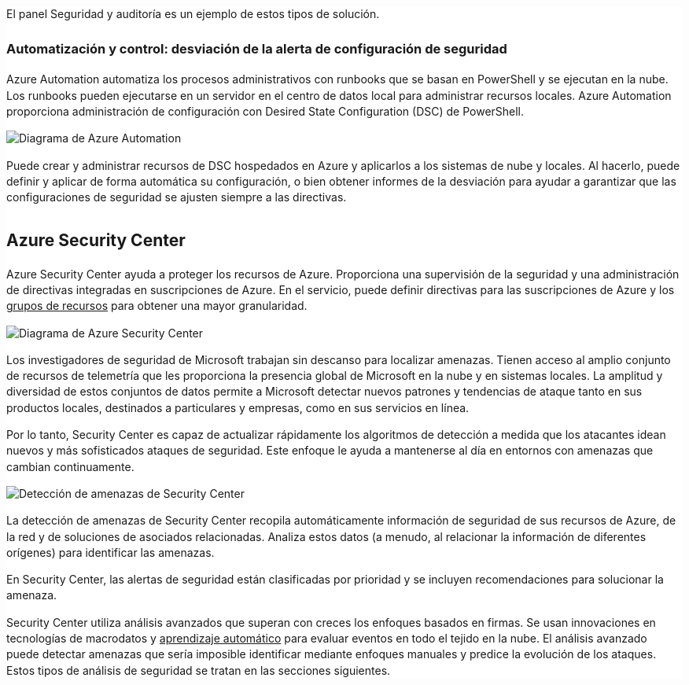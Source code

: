 El panel Seguridad y auditoría es un ejemplo de estos tipos de solución.

### <a name="automation-and-control-alert-on-security-configuration-drifts"></a>Automatización y control: desviación de la alerta de configuración de seguridad

Azure Automation automatiza los procesos administrativos con runbooks que se basan en PowerShell y se ejecutan en la nube. Los runbooks pueden ejecutarse en un servidor en el centro de datos local para administrar recursos locales. Azure Automation proporciona administración de configuración con Desired State Configuration (DSC) de PowerShell.

![Diagrama de Azure Automation](./media/azure-threat-detection/azure-threat-detection-fig7.png)

Puede crear y administrar recursos de DSC hospedados en Azure y aplicarlos a los sistemas de nube y locales. Al hacerlo, puede definir y aplicar de forma automática su configuración, o bien obtener informes de la desviación para ayudar a garantizar que las configuraciones de seguridad se ajusten siempre a las directivas.

## <a name="azure-security-center"></a>Azure Security Center

Azure Security Center ayuda a proteger los recursos de Azure. Proporciona una supervisión de la seguridad y una administración de directivas integradas en suscripciones de Azure. En el servicio, puede definir directivas para las suscripciones de Azure y los [grupos de recursos](https://docs.microsoft.com/azure/azure-resource-manager/resource-group-portal) para obtener una mayor granularidad.

![Diagrama de Azure Security Center](./media/azure-threat-detection/azure-threat-detection-fig8.png)

Los investigadores de seguridad de Microsoft trabajan sin descanso para localizar amenazas. Tienen acceso al amplio conjunto de recursos de telemetría que les proporciona la presencia global de Microsoft en la nube y en sistemas locales. La amplitud y diversidad de estos conjuntos de datos permite a Microsoft detectar nuevos patrones y tendencias de ataque tanto en sus productos locales, destinados a particulares y empresas, como en sus servicios en línea.

Por lo tanto, Security Center es capaz de actualizar rápidamente los algoritmos de detección a medida que los atacantes idean nuevos y más sofisticados ataques de seguridad. Este enfoque le ayuda a mantenerse al día en entornos con amenazas que cambian continuamente.

![Detección de amenazas de Security Center](./media/azure-threat-detection/azure-threat-detection-fig9.jpg)

La detección de amenazas de Security Center recopila automáticamente información de seguridad de sus recursos de Azure, de la red y de soluciones de asociados relacionadas. Analiza estos datos (a menudo, al relacionar la información de diferentes orígenes) para identificar las amenazas.

En Security Center, las alertas de seguridad están clasificadas por prioridad y se incluyen recomendaciones para solucionar la amenaza.

Security Center utiliza análisis avanzados que superan con creces los enfoques basados en firmas. Se usan innovaciones en tecnologías de macrodatos y [aprendizaje automático](https://azure.microsoft.com/blog/machine-learning-in-azure-security-center/) para evaluar eventos en todo el tejido en la nube. El análisis avanzado puede detectar amenazas que sería imposible identificar mediante enfoques manuales y predice la evolución de los ataques. Estos tipos de análisis de seguridad se tratan en las secciones siguientes.
